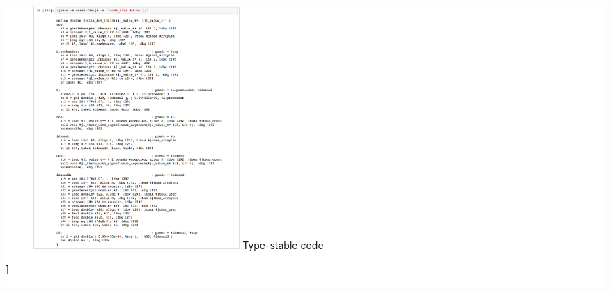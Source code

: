 <div>
    <figure>
        <img src="images/case2.llvm.fix.png", style="height: 350px;">
        <caption>Type-stable code</caption>
    </figure>
</div>
]

---